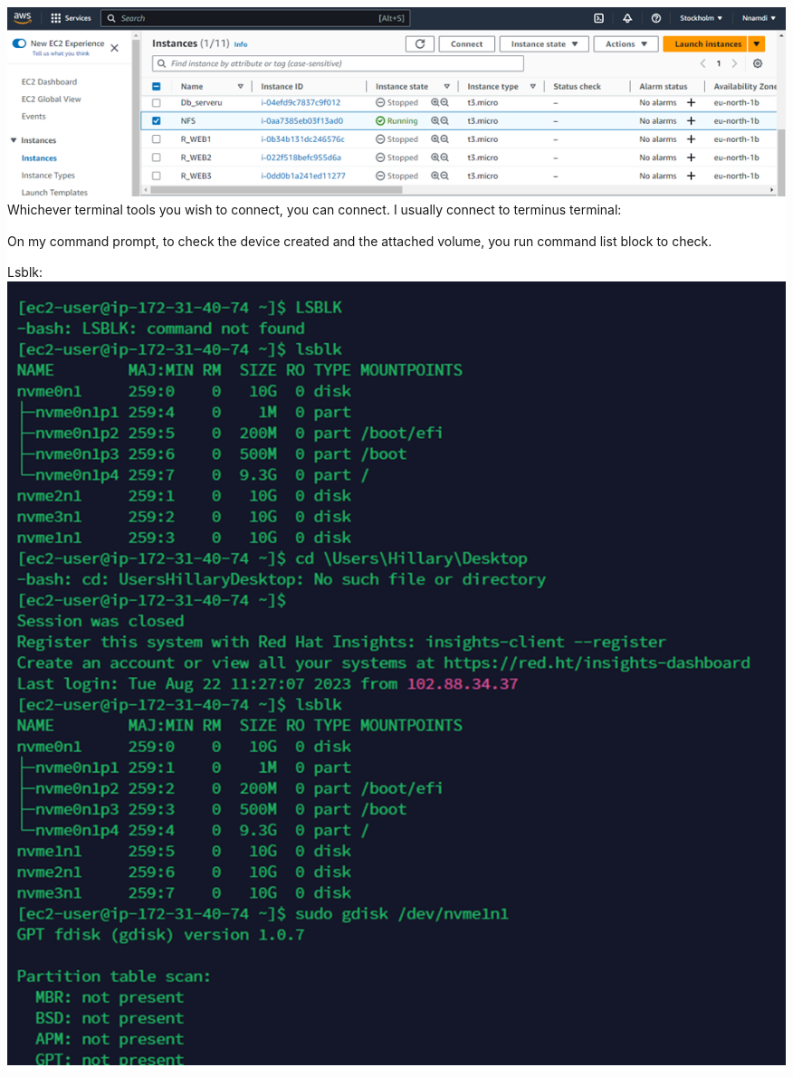 ![Alt text](image-10.png)
Whichever terminal tools you wish to connect, you can connect. I usually connect to terminus terminal: 

On my command prompt, to check the device created and the attached volume, you run command list block to check.

Lsblk:
![Alt text](image-11.png)